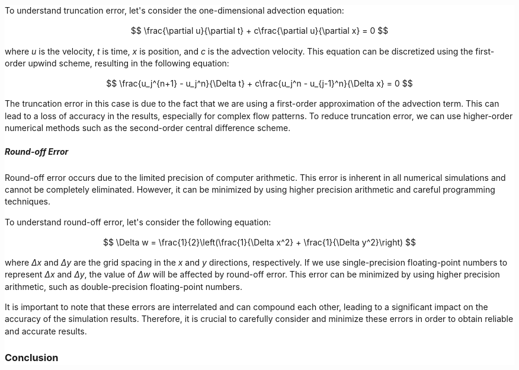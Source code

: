 

To understand truncation error, let's consider the one-dimensional advection equation:



$$
\frac{\partial u}{\partial t} + c\frac{\partial u}{\partial x} = 0
$$



where $u$ is the velocity, $t$ is time, $x$ is position, and $c$ is the advection velocity. This equation can be discretized using the first-order upwind scheme, resulting in the following equation:



$$
\frac{u_j^{n+1} - u_j^n}{\Delta t} + c\frac{u_j^n - u_{j-1}^n}{\Delta x} = 0
$$



The truncation error in this case is due to the fact that we are using a first-order approximation of the advection term. This can lead to a loss of accuracy in the results, especially for complex flow patterns. To reduce truncation error, we can use higher-order numerical methods such as the second-order central difference scheme.



##### Round-off Error



Round-off error occurs due to the limited precision of computer arithmetic. This error is inherent in all numerical simulations and cannot be completely eliminated. However, it can be minimized by using higher precision arithmetic and careful programming techniques.



To understand round-off error, let's consider the following equation:



$$
\Delta w = \frac{1}{2}\left(\frac{1}{\Delta x^2} + \frac{1}{\Delta y^2}\right)
$$



where $\Delta x$ and $\Delta y$ are the grid spacing in the $x$ and $y$ directions, respectively. If we use single-precision floating-point numbers to represent $\Delta x$ and $\Delta y$, the value of $\Delta w$ will be affected by round-off error. This error can be minimized by using higher precision arithmetic, such as double-precision floating-point numbers.



It is important to note that these errors are interrelated and can compound each other, leading to a significant impact on the accuracy of the simulation results. Therefore, it is crucial to carefully consider and minimize these errors in order to obtain reliable and accurate results.



### Conclusion


